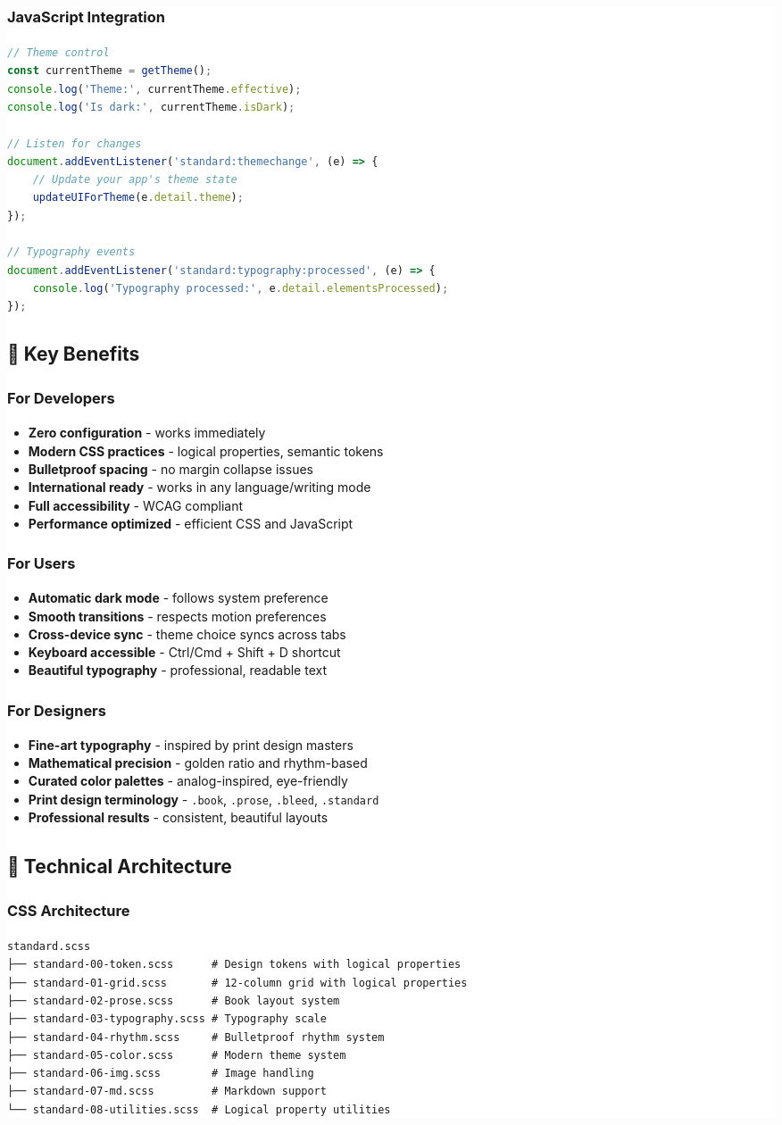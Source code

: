 ### **JavaScript Integration**
```javascript
// Theme control
const currentTheme = getTheme();
console.log('Theme:', currentTheme.effective);
console.log('Is dark:', currentTheme.isDark);

// Listen for changes
document.addEventListener('standard:themechange', (e) => {
    // Update your app's theme state
    updateUIForTheme(e.detail.theme);
});

// Typography events
document.addEventListener('standard:typography:processed', (e) => {
    console.log('Typography processed:', e.detail.elementsProcessed);
});
```

## 🌟 Key Benefits

### **For Developers**
- **Zero configuration** - works immediately
- **Modern CSS practices** - logical properties, semantic tokens
- **Bulletproof spacing** - no margin collapse issues
- **International ready** - works in any language/writing mode
- **Full accessibility** - WCAG compliant
- **Performance optimized** - efficient CSS and JavaScript

### **For Users**
- **Automatic dark mode** - follows system preference
- **Smooth transitions** - respects motion preferences
- **Cross-device sync** - theme choice syncs across tabs
- **Keyboard accessible** - Ctrl/Cmd + Shift + D shortcut
- **Beautiful typography** - professional, readable text

### **For Designers**
- **Fine-art typography** - inspired by print design masters
- **Mathematical precision** - golden ratio and rhythm-based
- **Curated color palettes** - analog-inspired, eye-friendly
- **Print design terminology** - `.book`, `.prose`, `.bleed`, `.standard`
- **Professional results** - consistent, beautiful layouts

## 🔧 Technical Architecture

### **CSS Architecture**
```
standard.scss
├── standard-00-token.scss      # Design tokens with logical properties
├── standard-01-grid.scss       # 12-column grid with logical properties
├── standard-02-prose.scss      # Book layout system
├── standard-03-typography.scss # Typography scale
├── standard-04-rhythm.scss     # Bulletproof rhythm system
├── standard-05-color.scss      # Modern theme system
├── standard-06-img.scss        # Image handling
├── standard-07-md.scss         # Markdown support
└── standard-08-utilities.scss  # Logical property utilities
```
